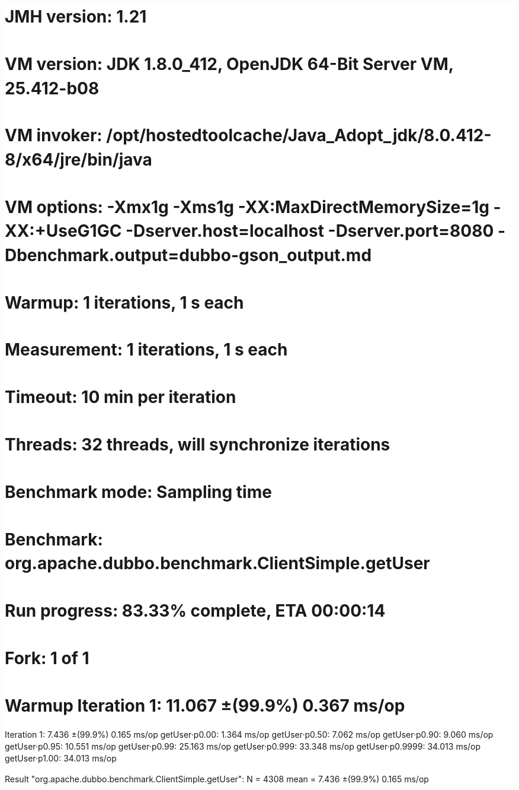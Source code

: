 # JMH version: 1.21
# VM version: JDK 1.8.0_412, OpenJDK 64-Bit Server VM, 25.412-b08
# VM invoker: /opt/hostedtoolcache/Java_Adopt_jdk/8.0.412-8/x64/jre/bin/java
# VM options: -Xmx1g -Xms1g -XX:MaxDirectMemorySize=1g -XX:+UseG1GC -Dserver.host=localhost -Dserver.port=8080 -Dbenchmark.output=dubbo-gson_output.md
# Warmup: 1 iterations, 1 s each
# Measurement: 1 iterations, 1 s each
# Timeout: 10 min per iteration
# Threads: 32 threads, will synchronize iterations
# Benchmark mode: Sampling time
# Benchmark: org.apache.dubbo.benchmark.ClientSimple.getUser

# Run progress: 83.33% complete, ETA 00:00:14
# Fork: 1 of 1
# Warmup Iteration   1: 11.067 ±(99.9%) 0.367 ms/op
Iteration   1: 7.436 ±(99.9%) 0.165 ms/op
                 getUser·p0.00:   1.364 ms/op
                 getUser·p0.50:   7.062 ms/op
                 getUser·p0.90:   9.060 ms/op
                 getUser·p0.95:   10.551 ms/op
                 getUser·p0.99:   25.163 ms/op
                 getUser·p0.999:  33.348 ms/op
                 getUser·p0.9999: 34.013 ms/op
                 getUser·p1.00:   34.013 ms/op



Result "org.apache.dubbo.benchmark.ClientSimple.getUser":
  N = 4308
  mean =      7.436 ±(99.9%) 0.165 ms/op
